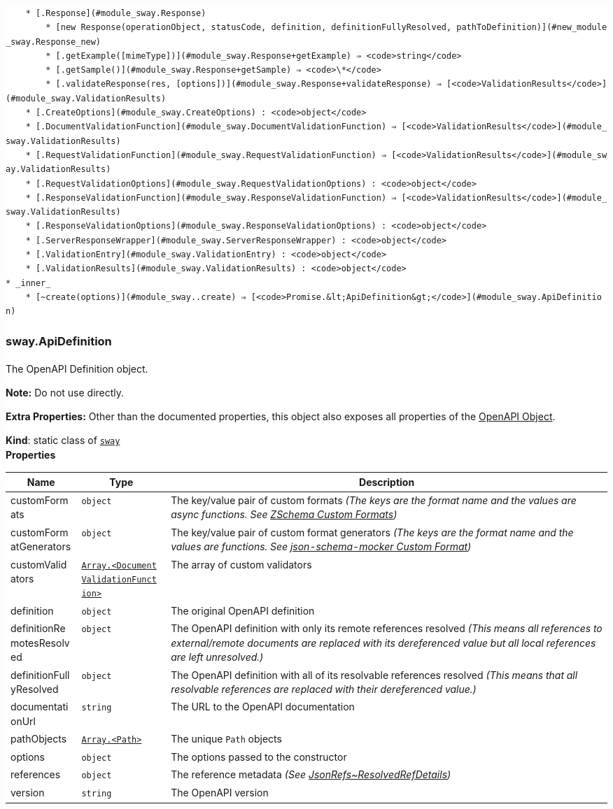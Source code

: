         * [.Response](#module_sway.Response)
            * [new Response(operationObject, statusCode, definition, definitionFullyResolved, pathToDefinition)](#new_module_sway.Response_new)
            * [.getExample([mimeType])](#module_sway.Response+getExample) ⇒ <code>string</code>
            * [.getSample()](#module_sway.Response+getSample) ⇒ <code>\*</code>
            * [.validateResponse(res, [options])](#module_sway.Response+validateResponse) ⇒ [<code>ValidationResults</code>](#module_sway.ValidationResults)
        * [.CreateOptions](#module_sway.CreateOptions) : <code>object</code>
        * [.DocumentValidationFunction](#module_sway.DocumentValidationFunction) ⇒ [<code>ValidationResults</code>](#module_sway.ValidationResults)
        * [.RequestValidationFunction](#module_sway.RequestValidationFunction) ⇒ [<code>ValidationResults</code>](#module_sway.ValidationResults)
        * [.RequestValidationOptions](#module_sway.RequestValidationOptions) : <code>object</code>
        * [.ResponseValidationFunction](#module_sway.ResponseValidationFunction) ⇒ [<code>ValidationResults</code>](#module_sway.ValidationResults)
        * [.ResponseValidationOptions](#module_sway.ResponseValidationOptions) : <code>object</code>
        * [.ServerResponseWrapper](#module_sway.ServerResponseWrapper) : <code>object</code>
        * [.ValidationEntry](#module_sway.ValidationEntry) : <code>object</code>
        * [.ValidationResults](#module_sway.ValidationResults) : <code>object</code>
    * _inner_
        * [~create(options)](#module_sway..create) ⇒ [<code>Promise.&lt;ApiDefinition&gt;</code>](#module_sway.ApiDefinition)

<a name="module_sway.ApiDefinition"></a>

### sway.ApiDefinition
The OpenAPI Definition object.

**Note:** Do not use directly.

**Extra Properties:** Other than the documented properties, this object also exposes all properties of the
[OpenAPI Object](https://github.com/OAI/OpenAPI-Specification/blob/master/versions/3.0.0.md#openapi-object).

**Kind**: static class of [<code>sway</code>](#module_sway)  
**Properties**

| Name | Type | Description |
| --- | --- | --- |
| customFormats | <code>object</code> | The key/value pair of custom formats *(The keys are the format name and the values are async functions.  See [ZSchema Custom Formats](https://github.com/zaggino/z-schema#register-a-custom-format))* |
| customFormatGenerators | <code>object</code> | The key/value pair of custom format generators *(The keys are the format name and the values are functions.  See [json-schema-mocker Custom Format](https://github.com/json-schema-faker/json-schema-faker#custom-formats))* |
| customValidators | [<code>Array.&lt;DocumentValidationFunction&gt;</code>](#module_sway.DocumentValidationFunction) | The array of custom validators |
| definition | <code>object</code> | The original OpenAPI definition |
| definitionRemotesResolved | <code>object</code> | The OpenAPI definition with only its remote references resolved *(This means all references to external/remote documents are replaced with its dereferenced value but all local references are left unresolved.)* |
| definitionFullyResolved | <code>object</code> | The OpenAPI definition with all of its resolvable references resolved *(This means that all resolvable references are replaced with their dereferenced value.)* |
| documentationUrl | <code>string</code> | The URL to the OpenAPI documentation |
| pathObjects | [<code>Array.&lt;Path&gt;</code>](#module_sway.Path) | The unique `Path` objects |
| options | <code>object</code> | The options passed to the constructor |
| references | <code>object</code> | The reference metadata *(See [JsonRefs~ResolvedRefDetails](https://github.com/whitlockjc/json-refs/blob/master/docs/API.md#module_JsonRefs..ResolvedRefDetails))* |
| version | <code>string</code> | The OpenAPI version |
